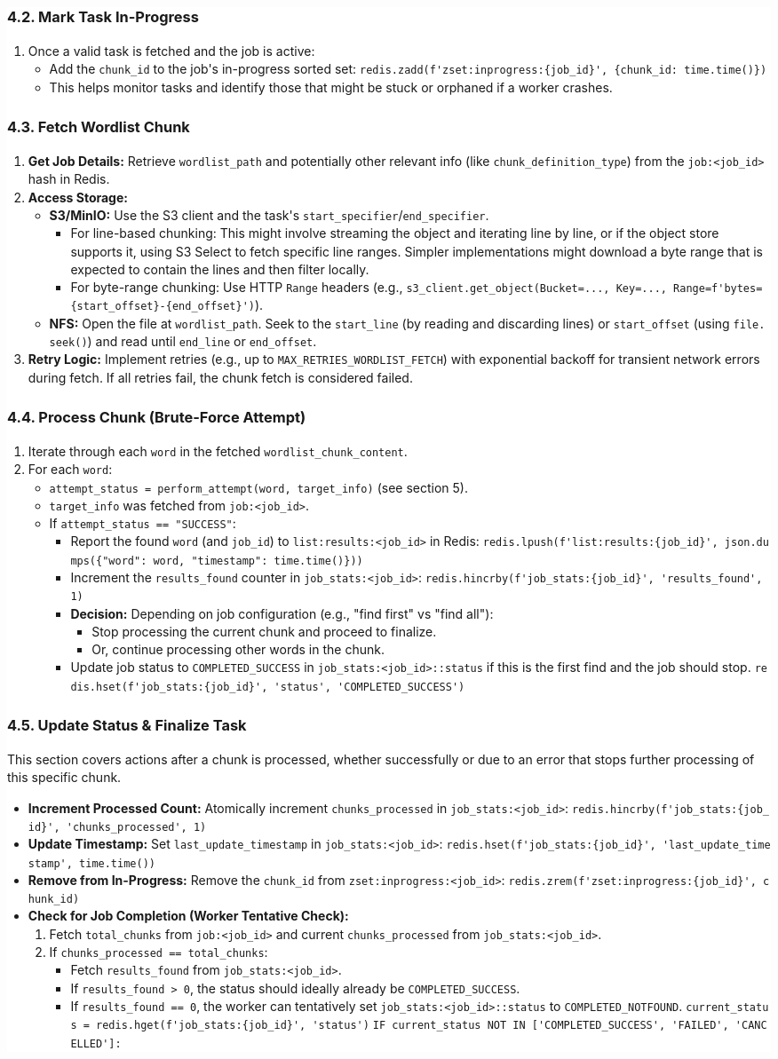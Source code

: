 ### 4.2. Mark Task In-Progress

1.  Once a valid task is fetched and the job is active:
    *   Add the `chunk_id` to the job's in-progress sorted set:
        `redis.zadd(f'zset:inprogress:{job_id}', {chunk_id: time.time()})`
    *   This helps monitor tasks and identify those that might be stuck or orphaned if a worker crashes.

### 4.3. Fetch Wordlist Chunk

1.  **Get Job Details:** Retrieve `wordlist_path` and potentially other relevant info (like `chunk_definition_type`) from the `job:<job_id>` hash in Redis.
2.  **Access Storage:**
    *   **S3/MinIO:** Use the S3 client and the task's `start_specifier`/`end_specifier`.
        *   For line-based chunking: This might involve streaming the object and iterating line by line, or if the object store supports it, using S3 Select to fetch specific line ranges. Simpler implementations might download a byte range that is expected to contain the lines and then filter locally.
        *   For byte-range chunking: Use HTTP `Range` headers (e.g., `s3_client.get_object(Bucket=..., Key=..., Range=f'bytes={start_offset}-{end_offset}')`).
    *   **NFS:** Open the file at `wordlist_path`. Seek to the `start_line` (by reading and discarding lines) or `start_offset` (using `file.seek()`) and read until `end_line` or `end_offset`.
3.  **Retry Logic:** Implement retries (e.g., up to `MAX_RETRIES_WORDLIST_FETCH`) with exponential backoff for transient network errors during fetch. If all retries fail, the chunk fetch is considered failed.

### 4.4. Process Chunk (Brute-Force Attempt)

1.  Iterate through each `word` in the fetched `wordlist_chunk_content`.
2.  For each `word`:
    *   `attempt_status = perform_attempt(word, target_info)` (see section 5).
    *   `target_info` was fetched from `job:<job_id>`.
    *   If `attempt_status == "SUCCESS"`:
        *   Report the found `word` (and `job_id`) to `list:results:<job_id>` in Redis:
            `redis.lpush(f'list:results:{job_id}', json.dumps({"word": word, "timestamp": time.time()}))`
        *   Increment the `results_found` counter in `job_stats:<job_id>`:
            `redis.hincrby(f'job_stats:{job_id}', 'results_found', 1)`
        *   **Decision:** Depending on job configuration (e.g., "find first" vs "find all"):
            *   Stop processing the current chunk and proceed to finalize.
            *   Or, continue processing other words in the chunk.
        *   Update job status to `COMPLETED_SUCCESS` in `job_stats:<job_id>::status` if this is the first find and the job should stop.
            `redis.hset(f'job_stats:{job_id}', 'status', 'COMPLETED_SUCCESS')`

### 4.5. Update Status & Finalize Task

This section covers actions after a chunk is processed, whether successfully or due to an error that stops further processing of this specific chunk.

*   **Increment Processed Count:** Atomically increment `chunks_processed` in `job_stats:<job_id>`:
    `redis.hincrby(f'job_stats:{job_id}', 'chunks_processed', 1)`
*   **Update Timestamp:** Set `last_update_timestamp` in `job_stats:<job_id>`:
    `redis.hset(f'job_stats:{job_id}', 'last_update_timestamp', time.time())`
*   **Remove from In-Progress:** Remove the `chunk_id` from `zset:inprogress:<job_id>`:
    `redis.zrem(f'zset:inprogress:{job_id}', chunk_id)`
*   **Check for Job Completion (Worker Tentative Check):**
    1.  Fetch `total_chunks` from `job:<job_id>` and current `chunks_processed` from `job_stats:<job_id>`.
    2.  If `chunks_processed == total_chunks`:
        *   Fetch `results_found` from `job_stats:<job_id>`.
        *   If `results_found > 0`, the status should ideally already be `COMPLETED_SUCCESS`.
        *   If `results_found == 0`, the worker can tentatively set `job_stats:<job_id>::status` to `COMPLETED_NOTFOUND`.
            `current_status = redis.hget(f'job_stats:{job_id}', 'status')`
            `IF current_status NOT IN ['COMPLETED_SUCCESS', 'FAILED', 'CANCELLED']:`